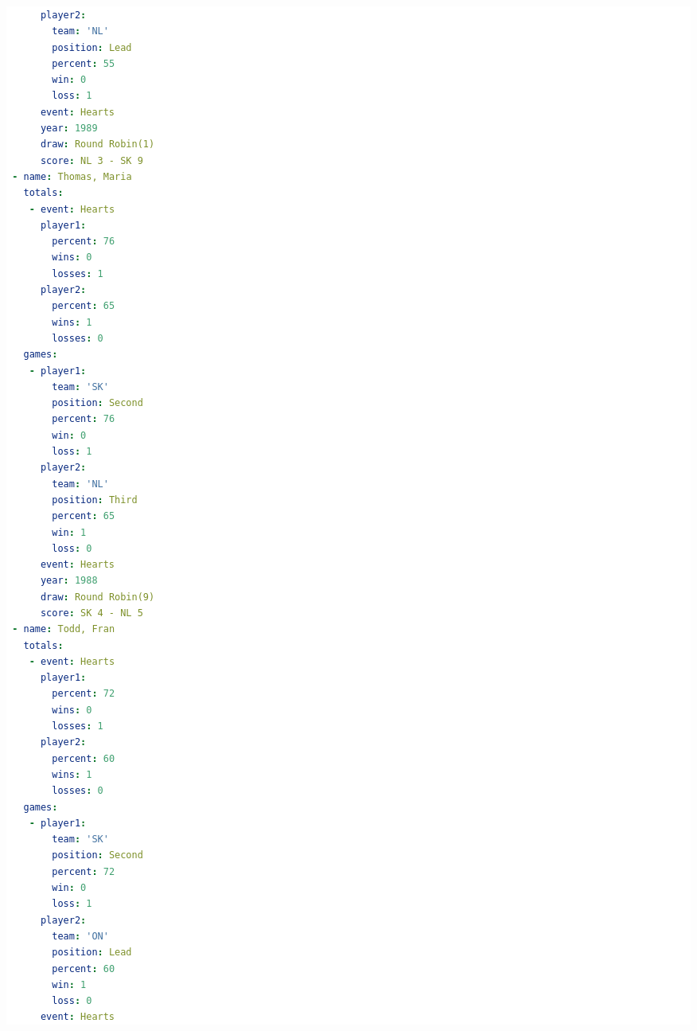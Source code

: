 ```yaml
      player2:
        team: 'NL'
        position: Lead
        percent: 55
        win: 0
        loss: 1
      event: Hearts
      year: 1989
      draw: Round Robin(1)
      score: NL 3 - SK 9
 - name: Thomas, Maria
   totals:
    - event: Hearts
      player1:
        percent: 76
        wins: 0
        losses: 1
      player2:
        percent: 65
        wins: 1
        losses: 0
   games:
    - player1:
        team: 'SK'
        position: Second
        percent: 76
        win: 0
        loss: 1
      player2:
        team: 'NL'
        position: Third
        percent: 65
        win: 1
        loss: 0
      event: Hearts
      year: 1988
      draw: Round Robin(9)
      score: SK 4 - NL 5
 - name: Todd, Fran
   totals:
    - event: Hearts
      player1:
        percent: 72
        wins: 0
        losses: 1
      player2:
        percent: 60
        wins: 1
        losses: 0
   games:
    - player1:
        team: 'SK'
        position: Second
        percent: 72
        win: 0
        loss: 1
      player2:
        team: 'ON'
        position: Lead
        percent: 60
        win: 1
        loss: 0
      event: Hearts
```
